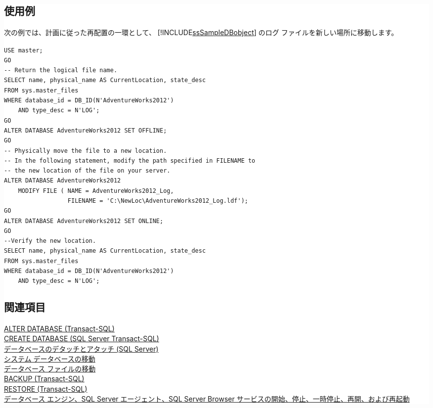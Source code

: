 ## <a name="examples"></a>使用例  
 次の例では、計画に従った再配置の一環として、 [!INCLUDE[ssSampleDBobject](../../includes/sssampledbobject-md.md)] のログ ファイルを新しい場所に移動します。  
  
```  
USE master;  
GO  
-- Return the logical file name.  
SELECT name, physical_name AS CurrentLocation, state_desc  
FROM sys.master_files  
WHERE database_id = DB_ID(N'AdventureWorks2012')  
    AND type_desc = N'LOG';  
GO  
ALTER DATABASE AdventureWorks2012 SET OFFLINE;  
GO  
-- Physically move the file to a new location.  
-- In the following statement, modify the path specified in FILENAME to  
-- the new location of the file on your server.  
ALTER DATABASE AdventureWorks2012   
    MODIFY FILE ( NAME = AdventureWorks2012_Log,   
                  FILENAME = 'C:\NewLoc\AdventureWorks2012_Log.ldf');  
GO  
ALTER DATABASE AdventureWorks2012 SET ONLINE;  
GO  
--Verify the new location.  
SELECT name, physical_name AS CurrentLocation, state_desc  
FROM sys.master_files  
WHERE database_id = DB_ID(N'AdventureWorks2012')  
    AND type_desc = N'LOG';  
```  
  
## <a name="see-also"></a>関連項目  
 [ALTER DATABASE &#40;Transact-SQL&#41;](/sql/t-sql/statements/alter-database-transact-sql)   
 [CREATE DATABASE &#40;SQL Server Transact-SQL&#41;](/sql/t-sql/statements/create-database-sql-server-transact-sql)   
 [データベースのデタッチとアタッチ &#40;SQL Server&#41;](database-detach-and-attach-sql-server.md)   
 [システム データベースの移動](system-databases.md)   
 [データベース ファイルの移動](move-database-files.md)   
 [BACKUP &#40;Transact-SQL&#41;](/sql/t-sql/statements/backup-transact-sql)   
 [RESTORE &#40;Transact-SQL&#41;](/sql/t-sql/statements/restore-statements-transact-sql)   
 [データベース エンジン、SQL Server エージェント、SQL Server Browser サービスの開始、停止、一時停止、再開、および再起動](../../database-engine/configure-windows/start-stop-pause-resume-restart-sql-server-services.md)  
  
  
